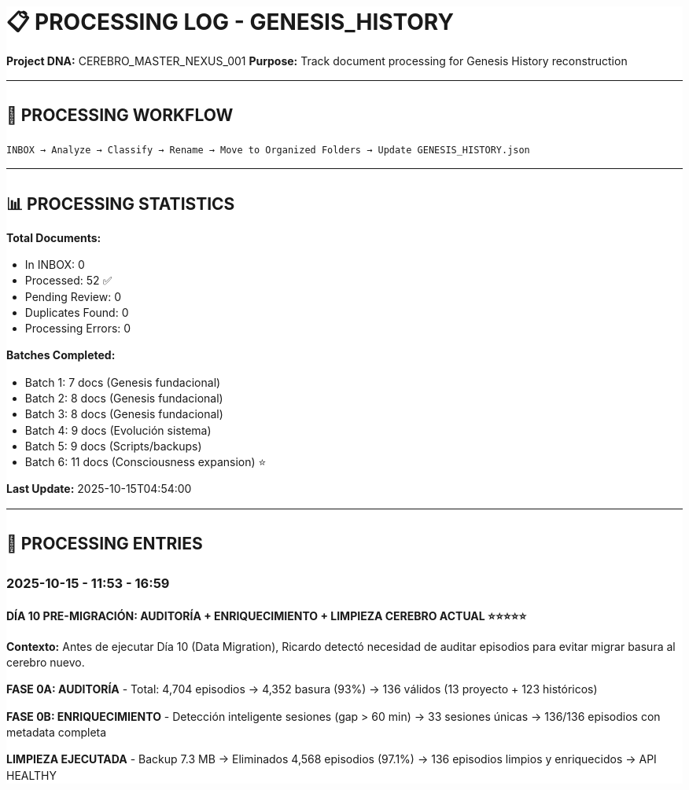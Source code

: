 # 📋 PROCESSING LOG - GENESIS_HISTORY
**Project DNA:** CEREBRO_MASTER_NEXUS_001
**Purpose:** Track document processing for Genesis History reconstruction

---

## 🎯 PROCESSING WORKFLOW

```
INBOX → Analyze → Classify → Rename → Move to Organized Folders → Update GENESIS_HISTORY.json
```

---

## 📊 PROCESSING STATISTICS

**Total Documents:**
- In INBOX: 0
- Processed: 52 ✅
- Pending Review: 0
- Duplicates Found: 0
- Processing Errors: 0

**Batches Completed:**
- Batch 1: 7 docs (Genesis fundacional)
- Batch 2: 8 docs (Genesis fundacional)
- Batch 3: 8 docs (Genesis fundacional)
- Batch 4: 9 docs (Evolución sistema)
- Batch 5: 9 docs (Scripts/backups)
- Batch 6: 11 docs (Consciousness expansion) ⭐

**Last Update:** 2025-10-15T04:54:00

---

## 📝 PROCESSING ENTRIES

### 2025-10-15 - 11:53 - 16:59

#### **DÍA 10 PRE-MIGRACIÓN: AUDITORÍA + ENRIQUECIMIENTO + LIMPIEZA CEREBRO ACTUAL** ⭐⭐⭐⭐⭐

**Contexto:** Antes de ejecutar Día 10 (Data Migration), Ricardo detectó necesidad de auditar episodios para evitar migrar basura al cerebro nuevo.

**FASE 0A: AUDITORÍA** - Total: 4,704 episodios → 4,352 basura (93%) → 136 válidos (13 proyecto + 123 históricos)

**FASE 0B: ENRIQUECIMIENTO** - Detección inteligente sesiones (gap > 60 min) → 33 sesiones únicas → 136/136 episodios con metadata completa

**LIMPIEZA EJECUTADA** - Backup 7.3 MB → Eliminados 4,568 episodios (97.1%) → 136 episodios limpios y enriquecidos → API HEALTHY
